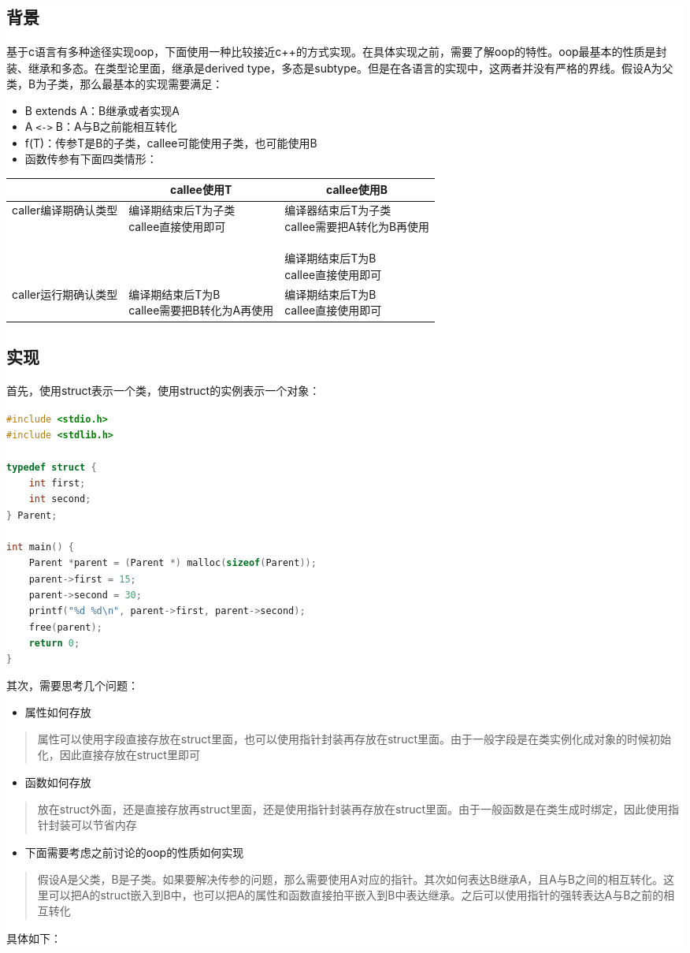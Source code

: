 ## 背景

基于c语言有多种途径实现oop，下面使用一种比较接近c++的方式实现。在具体实现之前，需要了解oop的特性。oop最基本的性质是封装、继承和多态。在类型论里面，继承是derived type，多态是subtype。但是在各语言的实现中，这两者并没有严格的界线。假设A为父类，B为子类，那么最基本的实现需要满足：

- B extends A：B继承或者实现A
- A `<->` B：A与B之前能相互转化
- f(T)：传参T是B的子类，callee可能使用子类，也可能使用B
- 函数传参有下面四类情形：

|                      | callee使用T                                      | callee使用B                                                                                             |
| -------------------- | ------------------------------------------------ | ------------------------------------------------------------------------------------------------------- |
| caller编译期确认类型 | 编译期结束后T为子类<br />callee直接使用即可      | 编译器结束后T为子类<br />callee需要把A转化为B再使用<br /><br />编译期结束后T为B<br />callee直接使用即可 |
| caller运行期确认类型 | 编译期结束后T为B<br />callee需要把B转化为A再使用 | 编译期结束后T为B<br />callee直接使用即可                                                                |

## 实现

首先，使用struct表示一个类，使用struct的实例表示一个对象：

```c
#include <stdio.h>
#include <stdlib.h>

typedef struct {
    int first;
    int second;
} Parent;

int main() {
    Parent *parent = (Parent *) malloc(sizeof(Parent));
    parent->first = 15;
    parent->second = 30;
    printf("%d %d\n", parent->first, parent->second);
    free(parent);
    return 0;
}
```

其次，需要思考几个问题：

- 属性如何存放

> 属性可以使用字段直接存放在struct里面，也可以使用指针封装再存放在struct里面。由于一般字段是在类实例化成对象的时候初始化，因此直接存放在struct里即可

- 函数如何存放

> 放在struct外面，还是直接存放再struct里面，还是使用指针封装再存放在struct里面。由于一般函数是在类生成时绑定，因此使用指针封装可以节省内存

- 下面需要考虑之前讨论的oop的性质如何实现

> 假设A是父类，B是子类。如果要解决传参的问题，那么需要使用A对应的指针。其次如何表达B继承A，且A与B之间的相互转化。这里可以把A的struct嵌入到B中，也可以把A的属性和函数直接拍平嵌入到B中表达继承。之后可以使用指针的强转表达A与B之前的相互转化

具体如下：

